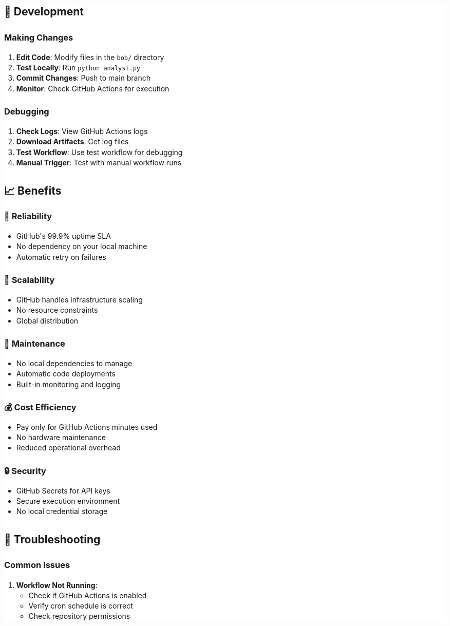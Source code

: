 ## 🔧 Development

### Making Changes
1. **Edit Code**: Modify files in the `bob/` directory
2. **Test Locally**: Run `python analyst.py`
3. **Commit Changes**: Push to main branch
4. **Monitor**: Check GitHub Actions for execution

### Debugging
1. **Check Logs**: View GitHub Actions logs
2. **Download Artifacts**: Get log files
3. **Test Workflow**: Use test workflow for debugging
4. **Manual Trigger**: Test with manual workflow runs

## 📈 Benefits

### 🎯 **Reliability**
- GitHub's 99.9% uptime SLA
- No dependency on your local machine
- Automatic retry on failures

### 🚀 **Scalability**
- GitHub handles infrastructure scaling
- No resource constraints
- Global distribution

### 🔧 **Maintenance**
- No local dependencies to manage
- Automatic code deployments
- Built-in monitoring and logging

### 💰 **Cost Efficiency**
- Pay only for GitHub Actions minutes used
- No hardware maintenance
- Reduced operational overhead

### 🔒 **Security**
- GitHub Secrets for API keys
- Secure execution environment
- No local credential storage

## 🚨 Troubleshooting

### Common Issues

1. **Workflow Not Running**:
   - Check if GitHub Actions is enabled
   - Verify cron schedule is correct
   - Check repository permissions
